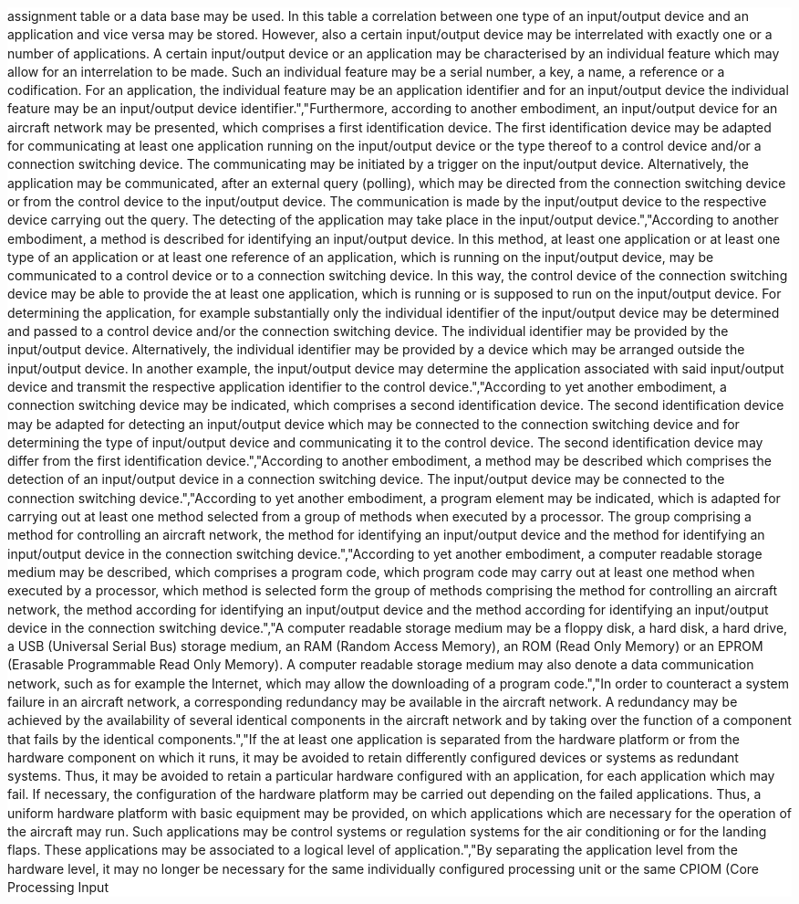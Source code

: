 assignment table or a data base may be used. In this table a correlation between one type of an input\/output device and an application and vice versa may be stored. However, also a certain input\/output device may be interrelated with exactly one or a number of applications. A certain input\/output device or an application may be characterised by an individual feature which may allow for an interrelation to be made. Such an individual feature may be a serial number, a key, a name, a reference or a codification. For an application, the individual feature may be an application identifier and for an input\/output device the individual feature may be an input\/output device identifier.","Furthermore, according to another embodiment, an input\/output device for an aircraft network may be presented, which comprises a first identification device. The first identification device may be adapted for communicating at least one application running on the input\/output device or the type thereof to a control device and\/or a connection switching device. The communicating may be initiated by a trigger on the input\/output device. Alternatively, the application may be communicated, after an external query (polling), which may be directed from the connection switching device or from the control device to the input\/output device. The communication is made by the input\/output device to the respective device carrying out the query. The detecting of the application may take place in the input\/output device.","According to another embodiment, a method is described for identifying an input\/output device. In this method, at least one application or at least one type of an application or at least one reference of an application, which is running on the input\/output device, may be communicated to a control device or to a connection switching device. In this way, the control device of the connection switching device may be able to provide the at least one application, which is running or is supposed to run on the input\/output device. For determining the application, for example substantially only the individual identifier of the input\/output device may be determined and passed to a control device and\/or the connection switching device. The individual identifier may be provided by the input\/output device. Alternatively, the individual identifier may be provided by a device which may be arranged outside the input\/output device. In another example, the input\/output device may determine the application associated with said input\/output device and transmit the respective application identifier to the control device.","According to yet another embodiment, a connection switching device may be indicated, which comprises a second identification device. The second identification device may be adapted for detecting an input\/output device which may be connected to the connection switching device and for determining the type of input\/output device and communicating it to the control device. The second identification device may differ from the first identification device.","According to another embodiment, a method may be described which comprises the detection of an input\/output device in a connection switching device. The input\/output device may be connected to the connection switching device.","According to yet another embodiment, a program element may be indicated, which is adapted for carrying out at least one method selected from a group of methods when executed by a processor. The group comprising a method for controlling an aircraft network, the method for identifying an input\/output device and the method for identifying an input\/output device in the connection switching device.","According to yet another embodiment, a computer readable storage medium may be described, which comprises a program code, which program code may carry out at least one method when executed by a processor, which method is selected form the group of methods comprising the method for controlling an aircraft network, the method according for identifying an input\/output device and the method according for identifying an input\/output device in the connection switching device.","A computer readable storage medium may be a floppy disk, a hard disk, a hard drive, a USB (Universal Serial Bus) storage medium, an RAM (Random Access Memory), an ROM (Read Only Memory) or an EPROM (Erasable Programmable Read Only Memory). A computer readable storage medium may also denote a data communication network, such as for example the Internet, which may allow the downloading of a program code.","In order to counteract a system failure in an aircraft network, a corresponding redundancy may be available in the aircraft network. A redundancy may be achieved by the availability of several identical components in the aircraft network and by taking over the function of a component that fails by the identical components.","If the at least one application is separated from the hardware platform or from the hardware component on which it runs, it may be avoided to retain differently configured devices or systems as redundant systems. Thus, it may be avoided to retain a particular hardware configured with an application, for each application which may fail. If necessary, the configuration of the hardware platform may be carried out depending on the failed applications. Thus, a uniform hardware platform with basic equipment may be provided, on which applications which are necessary for the operation of the aircraft may run. Such applications may be control systems or regulation systems for the air conditioning or for the landing flaps. These applications may be associated to a logical level of application.","By separating the application level from the hardware level, it may no longer be necessary for the same individually configured processing unit or the same CPIOM (Core Processing Input